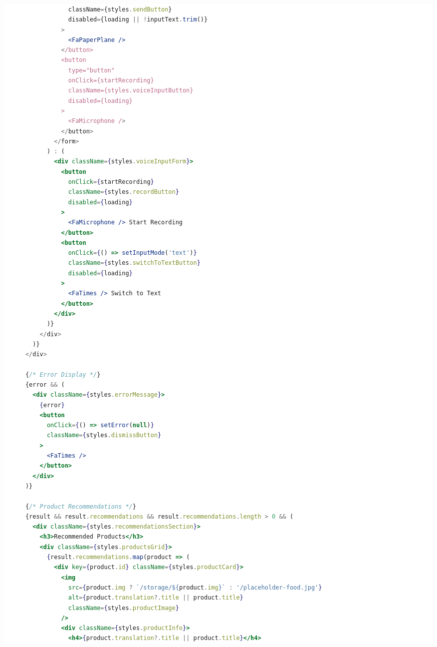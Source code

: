 ```jsx
                  className={styles.sendButton}
                  disabled={loading || !inputText.trim()}
                >
                  <FaPaperPlane />
                </button>
                <button
                  type="button"
                  onClick={startRecording}
                  className={styles.voiceInputButton}
                  disabled={loading}
                >
                  <FaMicrophone />
                </button>
              </form>
            ) : (
              <div className={styles.voiceInputForm}>
                <button
                  onClick={startRecording}
                  className={styles.recordButton}
                  disabled={loading}
                >
                  <FaMicrophone /> Start Recording
                </button>
                <button
                  onClick={() => setInputMode('text')}
                  className={styles.switchToTextButton}
                  disabled={loading}
                >
                  <FaTimes /> Switch to Text
                </button>
              </div>
            )}
          </div>
        )}
      </div>
      
      {/* Error Display */}
      {error && (
        <div className={styles.errorMessage}>
          {error}
          <button 
            onClick={() => setError(null)} 
            className={styles.dismissButton}
          >
            <FaTimes />
          </button>
        </div>
      )}
      
      {/* Product Recommendations */}
      {result && result.recommendations && result.recommendations.length > 0 && (
        <div className={styles.recommendationsSection}>
          <h3>Recommended Products</h3>
          <div className={styles.productsGrid}>
            {result.recommendations.map(product => (
              <div key={product.id} className={styles.productCard}>
                <img 
                  src={product.img ? `/storage/${product.img}` : '/placeholder-food.jpg'} 
                  alt={product.translation?.title || product.title}
                  className={styles.productImage}
                />
                <div className={styles.productInfo}>
                  <h4>{product.translation?.title || product.title}</h4>
```